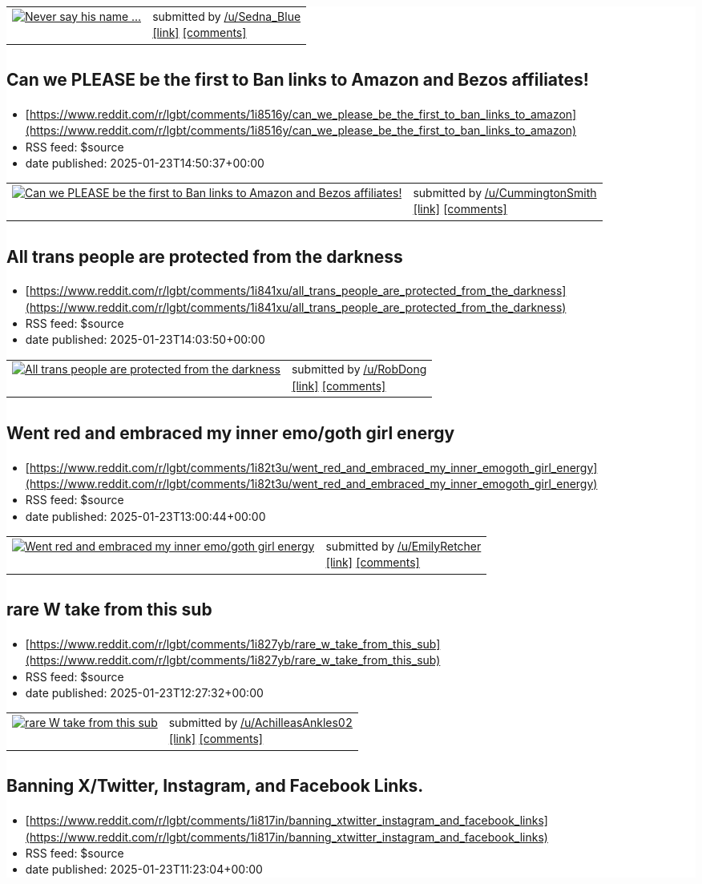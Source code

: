 <table> <tr><td> <a href="https://www.reddit.com/r/lgbt/comments/1i85sl7/never_say_his_name/"> <img src="https://preview.redd.it/a0bzyj59hree1.jpeg?width=640&amp;crop=smart&amp;auto=webp&amp;s=3f99cbd94edd0869e83e6ffd0a82f7dac1c944bc" alt="Never say his name …" title="Never say his name …" /> </a> </td><td> &#32; submitted by &#32; <a href="https://www.reddit.com/user/Sedna_Blue"> /u/Sedna_Blue </a> <br/> <span><a href="https://i.redd.it/a0bzyj59hree1.jpeg">[link]</a></span> &#32; <span><a href="https://www.reddit.com/r/lgbt/comments/1i85sl7/never_say_his_name/">[comments]</a></span> </td></tr></table>

## Can we PLEASE be the first to Ban links to Amazon and Bezos affiliates!
 - [https://www.reddit.com/r/lgbt/comments/1i8516y/can_we_please_be_the_first_to_ban_links_to_amazon](https://www.reddit.com/r/lgbt/comments/1i8516y/can_we_please_be_the_first_to_ban_links_to_amazon)
 - RSS feed: $source
 - date published: 2025-01-23T14:50:37+00:00

<table> <tr><td> <a href="https://www.reddit.com/r/lgbt/comments/1i8516y/can_we_please_be_the_first_to_ban_links_to_amazon/"> <img src="https://preview.redd.it/7zpzj0g9bree1.jpeg?width=640&amp;crop=smart&amp;auto=webp&amp;s=072f7e44a926e180083ae29e63bb74598f11f16f" alt="Can we PLEASE be the first to Ban links to Amazon and Bezos affiliates!" title="Can we PLEASE be the first to Ban links to Amazon and Bezos affiliates!" /> </a> </td><td> &#32; submitted by &#32; <a href="https://www.reddit.com/user/CummingtonSmith"> /u/CummingtonSmith </a> <br/> <span><a href="https://i.redd.it/7zpzj0g9bree1.jpeg">[link]</a></span> &#32; <span><a href="https://www.reddit.com/r/lgbt/comments/1i8516y/can_we_please_be_the_first_to_ban_links_to_amazon/">[comments]</a></span> </td></tr></table>

## All trans people are protected from the darkness
 - [https://www.reddit.com/r/lgbt/comments/1i841xu/all_trans_people_are_protected_from_the_darkness](https://www.reddit.com/r/lgbt/comments/1i841xu/all_trans_people_are_protected_from_the_darkness)
 - RSS feed: $source
 - date published: 2025-01-23T14:03:50+00:00

<table> <tr><td> <a href="https://www.reddit.com/r/lgbt/comments/1i841xu/all_trans_people_are_protected_from_the_darkness/"> <img src="https://preview.redd.it/g75pa0jp2ree1.png?width=640&amp;crop=smart&amp;auto=webp&amp;s=b74d5809141d5cdc32be844fb592a0d40777253f" alt="All trans people are protected from the darkness" title="All trans people are protected from the darkness" /> </a> </td><td> &#32; submitted by &#32; <a href="https://www.reddit.com/user/RobDong"> /u/RobDong </a> <br/> <span><a href="https://i.redd.it/g75pa0jp2ree1.png">[link]</a></span> &#32; <span><a href="https://www.reddit.com/r/lgbt/comments/1i841xu/all_trans_people_are_protected_from_the_darkness/">[comments]</a></span> </td></tr></table>

## Went red and embraced my inner emo/goth girl energy
 - [https://www.reddit.com/r/lgbt/comments/1i82t3u/went_red_and_embraced_my_inner_emogoth_girl_energy](https://www.reddit.com/r/lgbt/comments/1i82t3u/went_red_and_embraced_my_inner_emogoth_girl_energy)
 - RSS feed: $source
 - date published: 2025-01-23T13:00:44+00:00

<table> <tr><td> <a href="https://www.reddit.com/r/lgbt/comments/1i82t3u/went_red_and_embraced_my_inner_emogoth_girl_energy/"> <img src="https://preview.redd.it/t2cjpv3lmqee1.png?width=640&amp;crop=smart&amp;auto=webp&amp;s=6417a44cfcee9a3b7809f60cac91125a68eadb20" alt="Went red and embraced my inner emo/goth girl energy" title="Went red and embraced my inner emo/goth girl energy" /> </a> </td><td> &#32; submitted by &#32; <a href="https://www.reddit.com/user/EmilyRetcher"> /u/EmilyRetcher </a> <br/> <span><a href="https://i.redd.it/t2cjpv3lmqee1.png">[link]</a></span> &#32; <span><a href="https://www.reddit.com/r/lgbt/comments/1i82t3u/went_red_and_embraced_my_inner_emogoth_girl_energy/">[comments]</a></span> </td></tr></table>

## rare W take from this sub
 - [https://www.reddit.com/r/lgbt/comments/1i827yb/rare_w_take_from_this_sub](https://www.reddit.com/r/lgbt/comments/1i827yb/rare_w_take_from_this_sub)
 - RSS feed: $source
 - date published: 2025-01-23T12:27:32+00:00

<table> <tr><td> <a href="https://www.reddit.com/r/lgbt/comments/1i827yb/rare_w_take_from_this_sub/"> <img src="https://preview.redd.it/qq2o1r6eqdee1.png?width=640&amp;crop=smart&amp;auto=webp&amp;s=4c2d2ef208efd9cae657e8efcdd31535c42a3414" alt="rare W take from this sub" title="rare W take from this sub" /> </a> </td><td> &#32; submitted by &#32; <a href="https://www.reddit.com/user/AchilleasAnkles02"> /u/AchilleasAnkles02 </a> <br/> <span><a href="https://i.redd.it/qq2o1r6eqdee1.png">[link]</a></span> &#32; <span><a href="https://www.reddit.com/r/lgbt/comments/1i827yb/rare_w_take_from_this_sub/">[comments]</a></span> </td></tr></table>

## Banning X/Twitter, Instagram, and Facebook Links.
 - [https://www.reddit.com/r/lgbt/comments/1i817in/banning_xtwitter_instagram_and_facebook_links](https://www.reddit.com/r/lgbt/comments/1i817in/banning_xtwitter_instagram_and_facebook_links)
 - RSS feed: $source
 - date published: 2025-01-23T11:23:04+00:00
